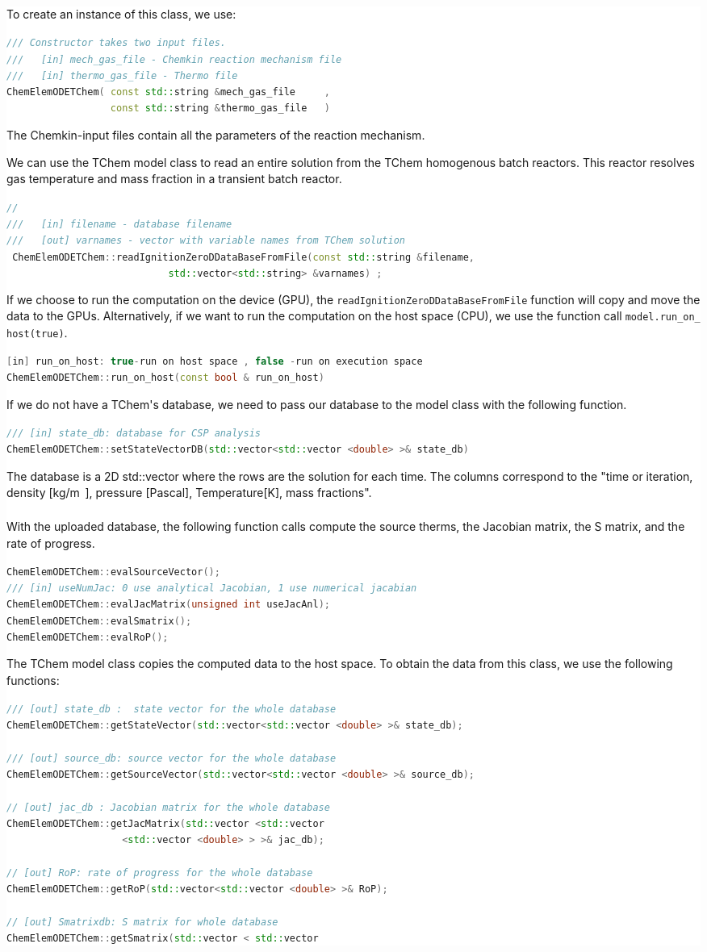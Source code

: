 
To create an instance of this class, we use:
```cpp
/// Constructor takes two input files.
///   [in] mech_gas_file - Chemkin reaction mechanism file
///   [in] thermo_gas_file - Thermo file
ChemElemODETChem( const std::string &mech_gas_file     ,
                  const std::string &thermo_gas_file   )                
```

The Chemkin-input files contain all the parameters of the reaction mechanism.

We can use the TChem model class to read an entire solution from the TChem homogenous batch reactors. This reactor resolves gas temperature and mass fraction in a transient batch reactor.

```cpp
//
///   [in] filename - database filename
///   [out] varnames - vector with variable names from TChem solution
 ChemElemODETChem::readIgnitionZeroDDataBaseFromFile(const std::string &filename,
                            std::vector<std::string> &varnames) ;
```

If we choose to run the computation on the device (GPU), the ``readIgnitionZeroDDataBaseFromFile`` function will copy and move the data to the GPUs. Alternatively, if we want to run the computation on the host space (CPU), we use the function call ``model.run_on_host(true)``.

```cpp
[in] run_on_host: true-run on host space , false -run on execution space
ChemElemODETChem::run_on_host(const bool & run_on_host)
```

If we do not have a TChem's database, we need to pass our database to the model class with the following function.

```cpp
/// [in] state_db: database for CSP analysis
ChemElemODETChem::setStateVectorDB(std::vector<std::vector <double> >& state_db)
```
The database is a 2D std::vector where the rows are the solution for each time. The columns correspond to the "time or iteration, density [kg/m<img src="src/markdown/svgs/b6c5b75bafc8bbc771fa716cb26245ff.svg?invert_in_darkmode" align=middle width=6.5525476499999895pt height=26.76175259999998pt/>], pressure [Pascal], Temperature[K], mass fractions".

With the uploaded database, the following function calls compute the source therms, the Jacobian matrix, the S matrix, and the rate of progress.

```cpp
ChemElemODETChem::evalSourceVector();
/// [in] useNumJac: 0 use analytical Jacobian, 1 use numerical jacabian
ChemElemODETChem::evalJacMatrix(unsigned int useJacAnl);
ChemElemODETChem::evalSmatrix();
ChemElemODETChem::evalRoP();
```

The TChem model class copies the computed data to the host space.  To obtain the data from this class, we use the following functions:

```cpp
/// [out] state_db :  state vector for the whole database  
ChemElemODETChem::getStateVector(std::vector<std::vector <double> >& state_db);

/// [out] source_db: source vector for the whole database
ChemElemODETChem::getSourceVector(std::vector<std::vector <double> >& source_db);

// [out] jac_db : Jacobian matrix for the whole database
ChemElemODETChem::getJacMatrix(std::vector <std::vector
                    <std::vector <double> > >& jac_db);

// [out] RoP: rate of progress for the whole database
ChemElemODETChem::getRoP(std::vector<std::vector <double> >& RoP);

// [out] Smatrixdb: S matrix for whole database
ChemElemODETChem::getSmatrix(std::vector < std::vector
```